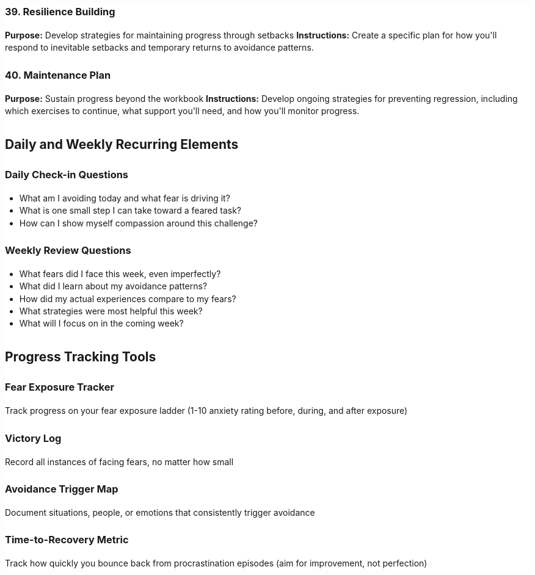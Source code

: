### 39. Resilience Building
**Purpose:** Develop strategies for maintaining progress through setbacks
**Instructions:** Create a specific plan for how you'll respond to inevitable setbacks and temporary returns to avoidance patterns.

### 40. Maintenance Plan
**Purpose:** Sustain progress beyond the workbook
**Instructions:** Develop ongoing strategies for preventing regression, including which exercises to continue, what support you'll need, and how you'll monitor progress.

## Daily and Weekly Recurring Elements

### Daily Check-in Questions
- What am I avoiding today and what fear is driving it?
- What is one small step I can take toward a feared task?
- How can I show myself compassion around this challenge?

### Weekly Review Questions
- What fears did I face this week, even imperfectly?
- What did I learn about my avoidance patterns?
- How did my actual experiences compare to my fears?
- What strategies were most helpful this week?
- What will I focus on in the coming week?

## Progress Tracking Tools

### Fear Exposure Tracker
Track progress on your fear exposure ladder (1-10 anxiety rating before, during, and after exposure)

### Victory Log
Record all instances of facing fears, no matter how small

### Avoidance Trigger Map
Document situations, people, or emotions that consistently trigger avoidance

### Time-to-Recovery Metric
Track how quickly you bounce back from procrastination episodes (aim for improvement, not perfection)
